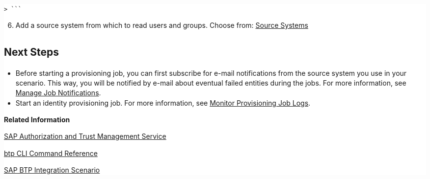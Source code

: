     > ```

6.  Add a source system from which to read users and groups. Choose from: [Source Systems](source-systems-58033be.md)




<a name="loioecddce6d325e41b49089d4f3a2ce9a18__postreq_krz_xpj_p1b"/>

## Next Steps

-   Before starting a provisioning job, you can first subscribe for e-mail notifications from the source system you use in your scenario. This way, you will be notified by e-mail about eventual failed entities during the jobs. For more information, see [Manage Job Notifications](Monitoring-and-Reporting/manage-job-notifications-d055bc2.md).
-   Start an identity provisioning job. For more information, see [Monitor Provisioning Job Logs](Monitoring-and-Reporting/monitor-provisioning-job-logs-e5b5176.md).

**Related Information**  


[SAP Authorization and Trust Management Service](https://help.sap.com/docs/authorization-and-trust-management-service?locale=en-US&version=Cloud)

[btp CLI Command Reference](https://help.sap.com/docs/btp/btp-cli-command-reference/btp-cli-command-reference)

[SAP BTP Integration Scenario](https://help.sap.com/docs/cloud-identity/system-integration-guide/sap-btp-integration-scenario?version=Cloud)

